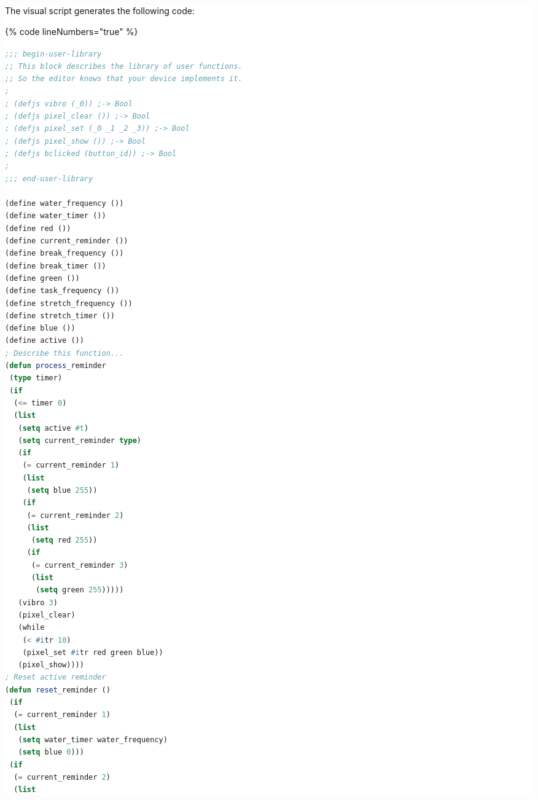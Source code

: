 The visual script generates the following code:

{% code lineNumbers="true" %}

```lisp
;;; begin-user-library
;; This block describes the library of user functions.
;; So the editor knows that your device implements it.
;
; (defjs vibro (_0)) ;-> Bool
; (defjs pixel_clear ()) ;-> Bool
; (defjs pixel_set (_0 _1 _2 _3)) ;-> Bool
; (defjs pixel_show ()) ;-> Bool
; (defjs bclicked (button_id)) ;-> Bool
;
;;; end-user-library

(define water_frequency ())
(define water_timer ())
(define red ())
(define current_reminder ())
(define break_frequency ())
(define break_timer ())
(define green ())
(define task_frequency ())
(define stretch_frequency ())
(define stretch_timer ())
(define blue ())
(define active ())
; Describe this function...
(defun process_reminder
 (type timer)
 (if
  (<= timer 0)
  (list
   (setq active #t)
   (setq current_reminder type)
   (if
    (= current_reminder 1)
    (list
     (setq blue 255))
    (if
     (= current_reminder 2)
     (list
      (setq red 255))
     (if
      (= current_reminder 3)
      (list
       (setq green 255)))))
   (vibro 3)
   (pixel_clear)
   (while
    (< #itr 10)
    (pixel_set #itr red green blue))
   (pixel_show))))
; Reset active reminder
(defun reset_reminder ()
 (if
  (= current_reminder 1)
  (list
   (setq water_timer water_frequency)
   (setq blue 0)))
 (if
  (= current_reminder 2)
  (list
```